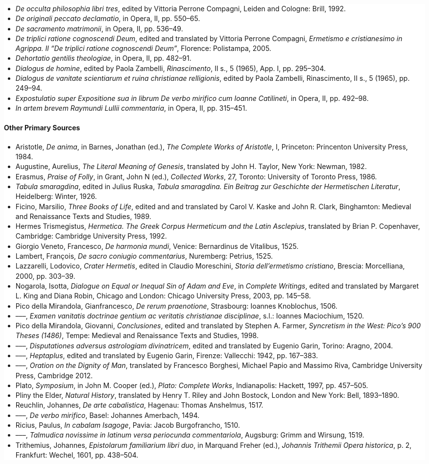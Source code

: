 * *De occulta philosophia libri tres*, edited by Vittoria Perrone Compagni, Leiden and Cologne: Brill, 1992.
* *De originali peccato declamatio*, in Opera, II, pp. 550–65.
* *De sacramento matrimonii*, in Opera, II, pp. 536–49.
* *De triplici ratione cognoscendi Deum*, edited and translated by Vittoria Perrone Compagni, *Ermetismo e cristianesimo in Agrippa. Il “De triplici ratione cognoscendi Deum”*, Florence: Polistampa, 2005.
* *Dehortatio gentilis theologiae*, in Opera, II, pp. 482–91.
* *Dialogus de homine*, edited by Paola Zambelli, *Rinascimento*, II s., 5 (1965), App. I, pp. 295–304.
* *Dialogus de vanitate scientiarum et ruina christianae relligionis*, edited by Paola Zambelli, Rinascimento, II s., 5 (1965), pp. 249–94.
* *Expostulatio super Expositione sua in librum De verbo mirifico cum Ioanne Catilineti*, in Opera, II, pp. 492–98.
* *In artem brevem Raymundi Lullii commentaria*, in Opera, II, pp. 315–451.

#### Other Primary Sources

* Aristotle, *De anima*, in Barnes, Jonathan (ed.), *The Complete Works of Aristotle*, I, Princeton: Princenton University Press, 1984.
* Augustine, Aurelius, *The Literal Meaning of Genesis*, translated by John H. Taylor, New York: Newman, 1982.
* Erasmus, *Praise of Folly*, in Grant, John N (ed.), *Collected Works*, 27, Toronto: University of Toronto Press, 1986.
* *Tabula smaragdina*, edited in Julius Ruska, *Tabula smaragdina. Ein Beitrag zur Geschichte der Hermetischen Literatur*, Heidelberg: Winter, 1926.
* Ficino, Marsilio, *Three Books of Life*, edited and and translated by Carol V. Kaske and John R. Clark, Binghamton: Medieval and Renaissance Texts and Studies, 1989.
* Hermes Trismegistus, *Hermetica. The Greek Corpus Hermeticum and the Latin Asclepius*, translated by Brian P. Copenhaver, Cambridge: Cambridge University Press, 1992.
* Giorgio Veneto, Francesco, *De harmonia mundi*, Venice: Bernardinus de Vitalibus, 1525.
* Lambert, François, *De sacro coniugio commentarius*, Nuremberg: Petrius, 1525.
* Lazzarelli, Lodovico, *Crater Hermetis*, edited in Claudio Moreschini, *Storia dell’ermetismo cristiano*, Brescia: Morcelliana, 2000, pp. 303–39.
* Nogarola, Isotta, *Dialogue on Equal or Inequal Sin of Adam and Eve*, in *Complete Writings*, edited and translated by Margaret L. King and Diana Robin, Chicago and London: Chicago University Press, 2003, pp. 145–58.
* Pico della Mirandola, Gianfrancesco, *De rerum praenotione*, Strasbourg: Ioannes Knoblochus, 1506.
* –––, *Examen vanitatis doctrinae gentium ac veritatis christianae disciplinae*, s.l.: Ioannes Maciochium, 1520.
* Pico della Mirandola, Giovanni, *Conclusiones*, edited and translated by Stephen A. Farmer, *Syncretism in the West: Pico’s 900 Theses (1486)*, Tempe: Medieval and Renaissance Texts and Studies, 1998.
* –––, *Disputationes adversus astrologiam divinatricem*, edited and translated by Eugenio Garin, Torino: Aragno, 2004.
* –––, *Heptaplus*, edited and translated by Eugenio Garin, Firenze: Vallecchi: 1942, pp. 167–383.
* –––, *Oration on the Dignity of Man*, translated by Francesco Borghesi, Michael Papio and Massimo Riva, Cambridge University Press, Cambridge 2012.
* Plato, *Symposium*, in John M. Cooper (ed.), *Plato: Complete Works*, Indianapolis: Hackett, 1997, pp. 457–505.
* Pliny the Elder, *Natural History*, translated by Henry T. Riley and John Bostock, London and New York: Bell, 1893–1890.
* Reuchlin, Johannes, *De arte cabalistica*, Hagenau: Thomas Anshelmus, 1517.
* –––, *De verbo mirifico*, Basel: Johannes Amerbach, 1494.
* Ricius, Paulus, *In cabalam Isagoge*, Pavia: Jacob Burgofrancho, 1510.
* –––, *Talmudica novissime in latinum versa periocunda commentariola*, Augsburg: Grimm and Wirsung, 1519.
* Trithemius, Johannes, *Epistolarum familiarium libri duo*, in Marquand Freher (ed.), *Johannis Trithemii Opera historica*, p. 2, Frankfurt: Wechel, 1601, pp. 438–504.
